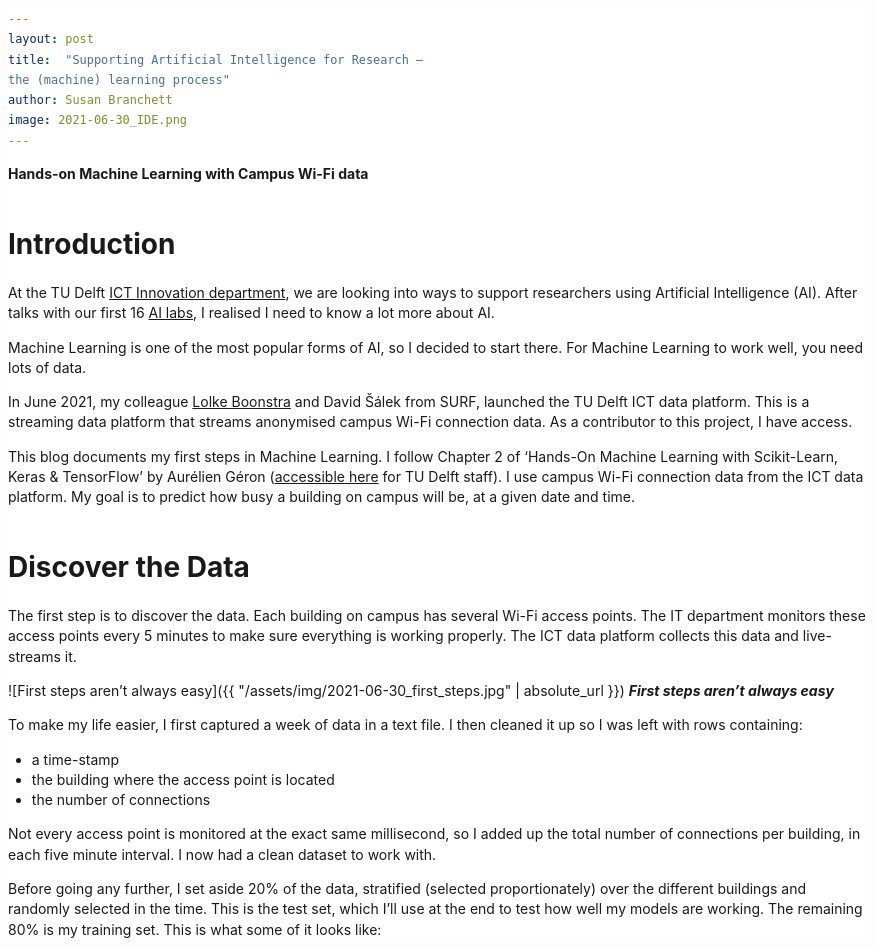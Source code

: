```yaml
---
layout: post
title:  "Supporting Artificial Intelligence for Research –
the (machine) learning process"
author: Susan Branchett
image: 2021-06-30_IDE.png
---
```

**Hands-on Machine Learning with Campus Wi-Fi data**

# Introduction
At the TU Delft [ICT Innovation department](https://www.tudelft.nl/ict-innovation), we are looking into ways to support researchers using Artificial Intelligence (AI). After talks with our first 16 [AI labs](https://www.tudelft.nl/en/ai/research/tu-delft-ai-labs), I realised I need to know a lot more about AI.

Machine Learning is one of the most popular forms of AI, so I decided to start there. For Machine Learning to work well, you need lots of data.

In June 2021, my colleague [Lolke Boonstra](https://www.tudelft.nl/staff/l.boonstra) and David Šálek from SURF, launched the TU Delft ICT data platform. This is a streaming data platform that streams anonymised campus Wi-Fi connection data. As a contributor to this project, I have access.

This blog documents my first steps in Machine Learning. I follow Chapter 2 of ‘Hands-On Machine Learning with Scikit-Learn, Keras & TensorFlow’ by Aurélien Géron ([accessible here](https://learning-oreilly-com.tudelft.idm.oclc.org/library/view/hands-on-machine-learning/9781492032632/) for TU Delft staff). I use campus Wi-Fi connection data from the ICT data platform. My goal is to predict how busy a building on campus will be, at a given date and time.

# Discover the Data
The first step is to discover the data. Each building on campus has several Wi-Fi access points. The IT department monitors these access points every 5 minutes to make sure everything is working properly. The ICT data platform collects this data and live-streams it.

![First steps aren’t always easy]({{ "/assets/img/2021-06-30_first_steps.jpg" | absolute_url }})
<i><b>First steps aren’t always easy</b></i>

To make my life easier, I first captured a week of data in a text file. I then cleaned it up so I was left with rows containing:
* a time-stamp
* the building where the access point is located
* the number of connections

Not every access point is monitored at the exact same millisecond, so I added up the total number of connections per building, in each five minute interval. I now had a clean dataset to work with.

Before going any further, I set aside 20% of the data, stratified (selected proportionately) over the different buildings and randomly selected in the time. This is the test set, which I’ll use at the end to test how well my models are working. The remaining 80% is my training set. This is what some of it looks like:

